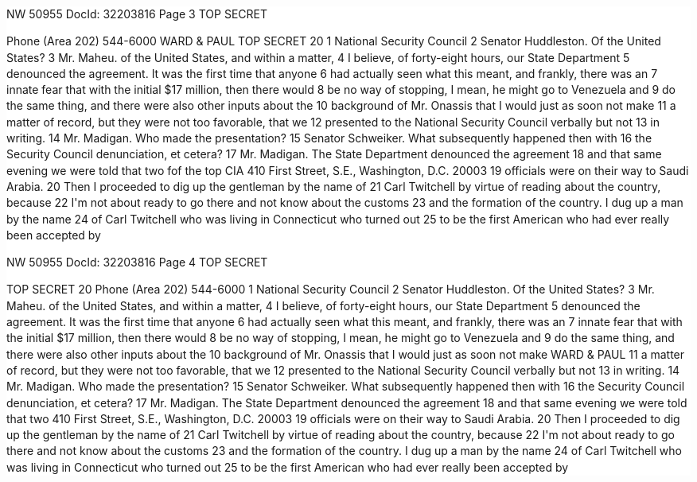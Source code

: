 NW 50955 DocId: 32203816 Page 3 TOP SECRET

Phone (Area 202) 544-6000 WARD & PAUL TOP SECRET 20
1 National Security Council
2 Senator Huddleston. Of the United States?
3 Mr. Maheu. of the United States, and within a matter,
4 I believe, of forty-eight hours, our State Department
5 denounced the agreement. It was the first time that anyone
6 had actually seen what this meant, and frankly, there was an
7 innate fear that with the initial $17 million, then there would
8 be no way of stopping, I mean, he might go to Venezuela and
9 do the same thing, and there were also other inputs about the
10 background of Mr. Onassis that I would just as soon not make
11 a matter of record, but they were not too favorable, that we
12 presented to the National Security Council verbally but not
13 in writing.
14 Mr. Madigan. Who made the presentation?
15 Senator Schweiker. What subsequently happened then with
16 the Security Council denunciation, et cetera?
17 Mr. Madigan. The State Department denounced the agreement
18 and that same evening we were told that two fof the top CIA
410 First Street, S.E., Washington, D.C. 20003
19 officials were on their way to Saudi Arabia.
20 Then I proceeded to dig up the gentleman by the name of
21 Carl Twitchell by virtue of reading about the country, because
22 I'm not about ready to go there and not know about the customs
23 and the formation of the country. I dug up a man by the name
24 of Carl Twitchell who was living in Connecticut who turned out
25 to be the first American who had ever really been accepted by

NW 50955 DocId: 32203816 Page 4 TOP SECRET

TOP SECRET 20
Phone (Area 202) 544-6000
1 National Security Council
2 Senator Huddleston. Of the United States?
3 Mr. Maheu. of the United States, and within a matter,
4 I believe, of forty-eight hours, our State Department
5 denounced the agreement. It was the first time that anyone
6 had actually seen what this meant, and frankly, there was an
7 innate fear that with the initial $17 million, then there would
8 be no way of stopping, I mean, he might go to Venezuela and
9 do the same thing, and there were also other inputs about the
10 background of Mr. Onassis that I would just as soon not make
WARD & PAUL
11 a matter of record, but they were not too favorable, that we
12 presented to the National Security Council verbally but not
13 in writing.
14 Mr. Madigan. Who made the presentation?
15 Senator Schweiker. What subsequently happened then with
16 the Security Council denunciation, et cetera?
17 Mr. Madigan. The State Department denounced the agreement
18 and that same evening we were told that two
410 First Street, S.E., Washington, D.C. 20003
19 officials were on their way to Saudi Arabia.
20 Then I proceeded to dig up the gentleman by the name of
21 Carl Twitchell by virtue of reading about the country, because
22 I'm not about ready to go there and not know about the customs
23 and the formation of the country. I dug up a man by the name
24 of Carl Twitchell who was living in Connecticut who turned out
25 to be the first American who had ever really been accepted by
